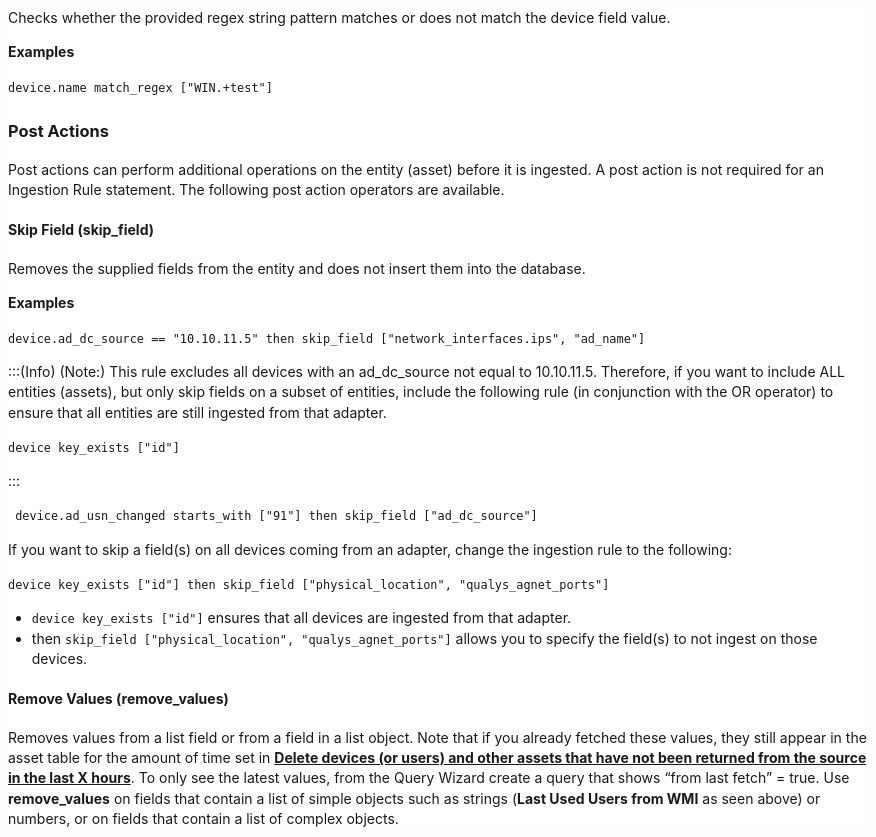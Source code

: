 Checks whether the provided regex string pattern matches or does not match the device field value.

**Examples**
```
device.name match_regex ["WIN.+test"]
```
 

### Post Actions

Post actions can perform additional operations on the entity (asset) before it is ingested. A post action is not required for an Ingestion Rule statement. 
The following post action operators are available.

#### **Skip Field (skip_field)** 

Removes the supplied fields from the entity and does not insert them into the database. 

**Examples**

```TEXT
device.ad_dc_source == "10.10.11.5" then skip_field ["network_interfaces.ips", "ad_name"]
```
:::(Info) (Note:)
This rule excludes all devices with an ad_dc_source not equal to 10.10.11.5. Therefore, if you want to include ALL entities (assets), but only skip fields on a subset of entities, include the following rule (in conjunction with the OR operator) to ensure that all entities are still ingested from that adapter.
```TEXT
device key_exists ["id"]
```
:::
   

```TEXT
 device.ad_usn_changed starts_with ["91"] then skip_field ["ad_dc_source"]
```

 
 
 If you want to skip a field(s) on all devices coming from an adapter, change the ingestion rule to the following:
 
 
```TEXT
device key_exists ["id"] then skip_field ["physical_location", "qualys_agnet_ports"]
```

 

* `device key_exists ["id"]` ensures that all devices are ingested from that adapter.
* then `skip_field ["physical_location", "qualys_agnet_ports"]` allows you to specify the field(s) to not ingest on those devices.

 
 

####  **Remove Values (remove_values)** 

Removes values from a list field or from a field in a list object. Note that if you already fetched these values, they still appear in the asset table for the amount of time set in [**Delete devices (or users) and other assets that have not been returned from the source in the last X hours**](https://docs.axonius.com/docs/advanced-settings#adapter-configuration). To only see the latest values, from the Query Wizard create a query that shows “from last fetch” = true. Use **remove_values** on fields that contain a list of simple objects such as strings (**Last Used Users from WMI** as seen above) or numbers, or on fields that contain a list of complex objects.
